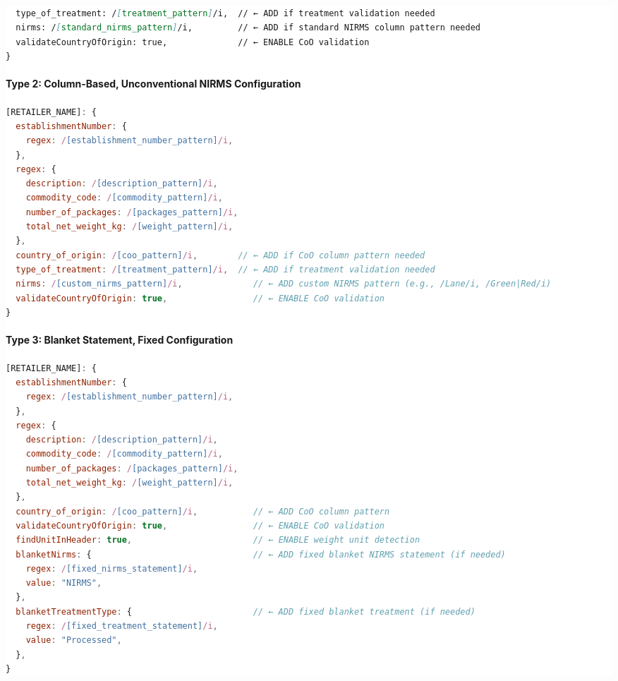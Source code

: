 ```markdown
  type_of_treatment: /[treatment_pattern]/i,  // ← ADD if treatment validation needed
  nirms: /[standard_nirms_pattern]/i,         // ← ADD if standard NIRMS column pattern needed
  validateCountryOfOrigin: true,              // ← ENABLE CoO validation
}
```

#### Type 2: Column-Based, Unconventional NIRMS Configuration
```javascript
[RETAILER_NAME]: {
  establishmentNumber: {
    regex: /[establishment_number_pattern]/i,
  },
  regex: {
    description: /[description_pattern]/i,
    commodity_code: /[commodity_pattern]/i,
    number_of_packages: /[packages_pattern]/i,
    total_net_weight_kg: /[weight_pattern]/i,
  },
  country_of_origin: /[coo_pattern]/i,        // ← ADD if CoO column pattern needed
  type_of_treatment: /[treatment_pattern]/i,  // ← ADD if treatment validation needed
  nirms: /[custom_nirms_pattern]/i,              // ← ADD custom NIRMS pattern (e.g., /Lane/i, /Green|Red/i)
  validateCountryOfOrigin: true,                 // ← ENABLE CoO validation
}
```

#### Type 3: Blanket Statement, Fixed Configuration
```javascript
[RETAILER_NAME]: {
  establishmentNumber: {
    regex: /[establishment_number_pattern]/i,
  },
  regex: {
    description: /[description_pattern]/i,
    commodity_code: /[commodity_pattern]/i,
    number_of_packages: /[packages_pattern]/i,
    total_net_weight_kg: /[weight_pattern]/i,
  },
  country_of_origin: /[coo_pattern]/i,           // ← ADD CoO column pattern
  validateCountryOfOrigin: true,                 // ← ENABLE CoO validation  
  findUnitInHeader: true,                        // ← ENABLE weight unit detection
  blanketNirms: {                                // ← ADD fixed blanket NIRMS statement (if needed)
    regex: /[fixed_nirms_statement]/i,
    value: "NIRMS",
  },
  blanketTreatmentType: {                        // ← ADD fixed blanket treatment (if needed)
    regex: /[fixed_treatment_statement]/i,
    value: "Processed",
  },
}
```
